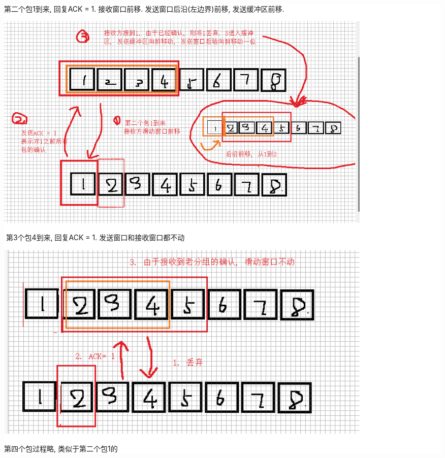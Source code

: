 第二个包1到来, 回复ACK = 1. 接收窗口前移. 发送窗口后沿(左边界)前移, 发送缓冲区前移. 

<img src="./imgs/nw/g4.png"  width="700">

​	第3个包4到来, 回复ACK = 1. 发送窗口和接收窗口都不动 

<img src="./imgs/nw/g5.png"  width="700">

第四个包过程略, 类似于第二个包1的
